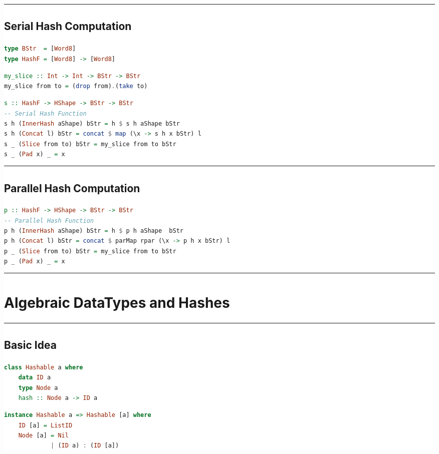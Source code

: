 ---------------------

## Serial Hash Computation
```haskell
type BStr  = [Word8]
type HashF = [Word8] -> [Word8]
```

```haskell
my_slice :: Int -> Int -> BStr -> BStr
my_slice from to = (drop from).(take to)
```

```haskell
s :: HashF -> HShape -> BStr -> BStr
-- Serial Hash Function
s h (InnerHash aShape) bStr = h $ s h aShape bStr
s h (Concat l) bStr = concat $ map (\x -> s h x bStr) l
s _ (Slice from to) bStr = my_slice from to bStr
s _ (Pad x) _ = x
```

---------------------

## Parallel Hash Computation
```haskell
p :: HashF -> HShape -> BStr -> BStr
-- Parallel Hash Function
p h (InnerHash aShape) bStr = h $ p h aShape  bStr
p h (Concat l) bStr = concat $ parMap rpar (\x -> p h x bStr) l
p _ (Slice from to) bStr = my_slice from to bStr
p _ (Pad x) _ = x
```

---------------------

# Algebraic DataTypes and Hashes

---------------------

## Basic Idea
```haskell
class Hashable a where
    data ID a
    type Node a
    hash :: Node a -> ID a
```
```haskell
instance Hashable a => Hashable [a] where
    ID [a] = ListID
    Node [a] = Nil
             | (ID a) : (ID [a])
```